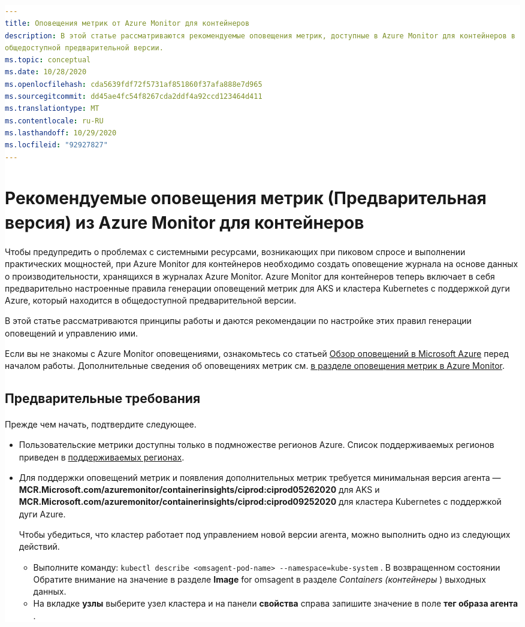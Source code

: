 ```yaml
---
title: Оповещения метрик от Azure Monitor для контейнеров
description: В этой статье рассматриваются рекомендуемые оповещения метрик, доступные в Azure Monitor для контейнеров в общедоступной предварительной версии.
ms.topic: conceptual
ms.date: 10/28/2020
ms.openlocfilehash: cda5639fdf72f5731af851860f37afa888e7d965
ms.sourcegitcommit: dd45ae4fc54f8267cda2ddf4a92ccd123464d411
ms.translationtype: MT
ms.contentlocale: ru-RU
ms.lasthandoff: 10/29/2020
ms.locfileid: "92927827"
---
```

# <a name="recommended-metric-alerts-preview-from-azure-monitor-for-containers"></a>Рекомендуемые оповещения метрик (Предварительная версия) из Azure Monitor для контейнеров

Чтобы предупредить о проблемах с системными ресурсами, возникающих при пиковом спросе и выполнении практических мощностей, при Azure Monitor для контейнеров необходимо создать оповещение журнала на основе данных о производительности, хранящихся в журналах Azure Monitor. Azure Monitor для контейнеров теперь включает в себя предварительно настроенные правила генерации оповещений метрик для AKS и кластера Kubernetes с поддержкой дуги Azure, который находится в общедоступной предварительной версии.

В этой статье рассматриваются принципы работы и даются рекомендации по настройке этих правил генерации оповещений и управлению ими.

Если вы не знакомы с Azure Monitor оповещениями, ознакомьтесь со статьей [Обзор оповещений в Microsoft Azure](../platform/alerts-overview.md) перед началом работы. Дополнительные сведения об оповещениях метрик см. [в разделе оповещения метрик в Azure Monitor](../platform/alerts-metric-overview.md).

## <a name="prerequisites"></a>Предварительные требования

Прежде чем начать, подтвердите следующее.

* Пользовательские метрики доступны только в подмножестве регионов Azure. Список поддерживаемых регионов приведен в [поддерживаемых регионах](../platform/metrics-custom-overview.md#supported-regions).

* Для поддержки оповещений метрик и появления дополнительных метрик требуется минимальная версия агента — **MCR.Microsoft.com/azuremonitor/containerinsights/ciprod:ciprod05262020** для AKS и **MCR.Microsoft.com/azuremonitor/containerinsights/ciprod:ciprod09252020** для кластера Kubernetes с поддержкой дуги Azure.

    Чтобы убедиться, что кластер работает под управлением новой версии агента, можно выполнить одно из следующих действий.

    * Выполните команду: `kubectl describe <omsagent-pod-name> --namespace=kube-system` . В возвращенном состоянии Обратите внимание на значение в разделе **Image** for omsagent в разделе *Containers (контейнеры* ) выходных данных. 
    * На вкладке **узлы** выберите узел кластера и на панели **свойства** справа запишите значение в поле **тег образа агента** .
